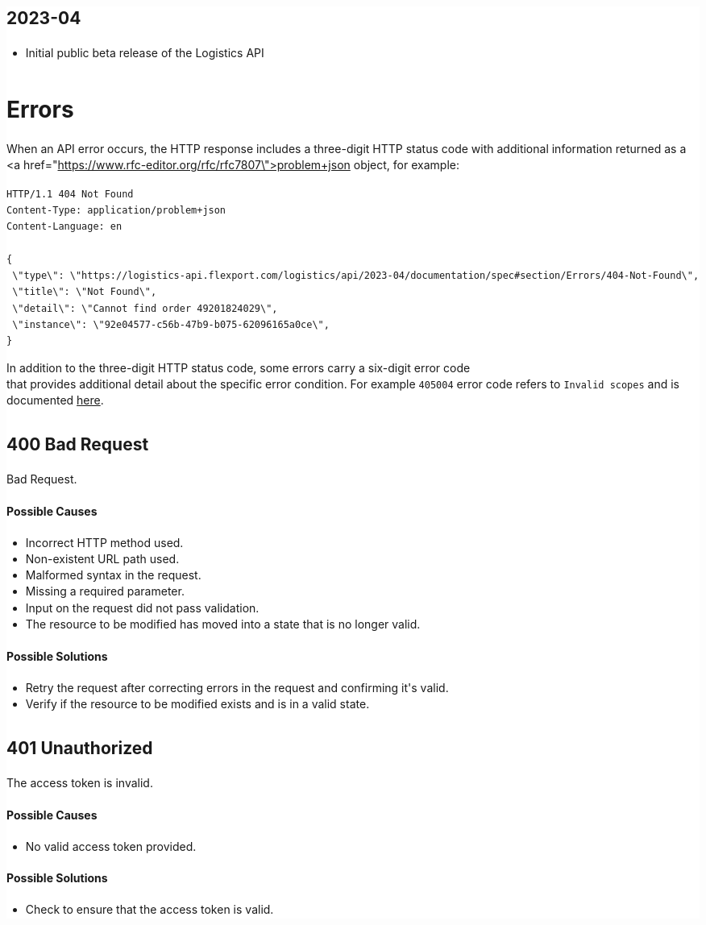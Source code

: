 ## 2023-04

- Initial public beta release of the Logistics API

# Errors
When an API error occurs, the HTTP response includes a three-digit HTTP status code with additional information returned
as a <a href=\"https://www.rfc-editor.org/rfc/rfc7807\">problem+json</a> object, for example:
```
HTTP/1.1 404 Not Found
Content-Type: application/problem+json
Content-Language: en

{
 \"type\": \"https://logistics-api.flexport.com/logistics/api/2023-04/documentation/spec#section/Errors/404-Not-Found\",
 \"title\": \"Not Found\",
 \"detail\": \"Cannot find order 49201824029\",
 \"instance\": \"92e04577-c56b-47b9-b075-62096165a0ce\",
}
```
In addition to the three-digit HTTP status code, some errors carry a six-digit error code  
that provides additional detail about the specific error condition.  For example `405004` error code 
refers to `Invalid scopes` and is documented [here](#section/Errors/405004-Invalid-scopes).

## 400 Bad Request
Bad Request.

#### Possible Causes
- Incorrect HTTP method used.
- Non-existent URL path used.
- Malformed syntax in the request.
- Missing a required parameter.
- Input on the request did not pass validation.
- The resource to be modified has moved into a state that is no longer valid.

#### Possible Solutions
- Retry the request after correcting errors in the request and confirming it's valid. 
- Verify if the resource to be modified exists and is in a valid state.

## 401 Unauthorized
The access token is invalid.

#### Possible Causes
- No valid access token provided.

#### Possible Solutions
- Check to ensure that the access token is valid.
